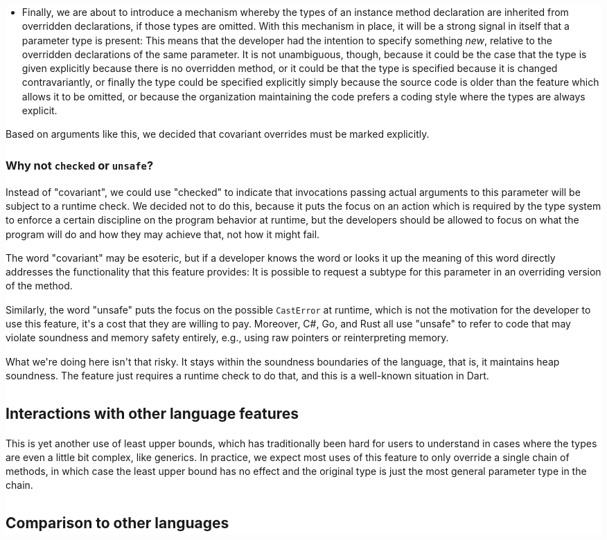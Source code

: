 *   Finally, we are about to introduce a mechanism whereby the types of an
    instance method declaration are inherited from overridden declarations, if
    those types are omitted. With this mechanism in place, it will be a strong
    signal in itself that a parameter type is present: This means that the
    developer had the intention to specify something _new_, relative to the
    overridden declarations of the same parameter. It is not unambiguous,
    though, because it could be the case that the type is given explicitly
    because there is no overridden method, or it could be that the type is
    specified because it is changed contravariantly, or finally the type could
    be specified explicitly simply because the source code is older than the
    feature which allows it to be omitted, or because the organization
    maintaining the code prefers a coding style where the types are always
    explicit.

Based on arguments like this, we decided that covariant overrides must be
marked explicitly.

### Why not `checked` or `unsafe`?

Instead of "covariant", we could use "checked" to indicate that invocations
passing actual arguments to this parameter will be subject to a runtime
check. We decided not to do this, because it puts the focus on an action
which is required by the type system to enforce a certain discipline on the
program behavior at runtime, but the developers should be allowed to focus
on what the program will do and how they may achieve that, not how it might
fail.

The word "covariant" may be esoteric, but if a developer knows the word or
looks it up the meaning of this word directly addresses the functionality that
this feature provides: It is possible to request a subtype for this parameter
in an overriding version of the method.

Similarly, the word "unsafe" puts the focus on the possible `CastError` at
runtime, which is not the motivation for the developer to use this feature,
it's a cost that they are willing to pay. Moreover, C#, Go, and Rust all use
"unsafe" to refer to code that may violate soundness and memory safety entirely,
e.g., using raw pointers or reinterpreting memory.

What we're doing here isn't that risky. It stays within the soundness
boundaries of the language, that is, it maintains heap soundness. The feature
just requires a runtime check to do that, and this is a well-known situation
in Dart.

## Interactions with other language features

This is yet another use of least upper bounds, which has traditionally been hard
for users to understand in cases where the types are even a little bit complex,
like generics. In practice, we expect most uses of this feature to only override
a single chain of methods, in which case the least upper bound has no effect and
the original type is just the most general parameter type in the chain.

## Comparison to other languages
